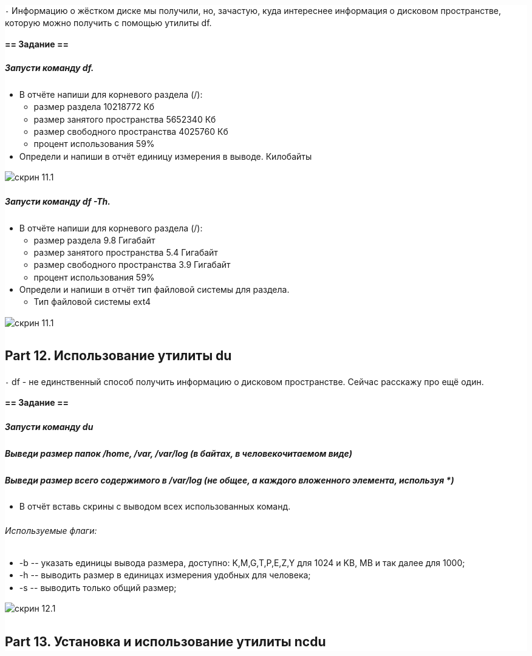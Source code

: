 `-` Информацию о жёстком диске мы получили, но, зачастую, куда интереснее информация о дисковом пространстве, которую можно получить с помощью утилиты df.

**== Задание ==**

##### Запусти команду df.  
- В отчёте напиши для корневого раздела (/):
  - размер раздела 10218772 Кб
  - размер занятого пространства 5652340 Кб
  - размер свободного пространства 4025760 Кб
  - процент использования 59%
- Определи и напиши в отчёт единицу измерения в выводе. Килобайты  

![скрин 11.1](screens/task11.1.png)

##### Запусти команду df -Th.
- В отчёте напиши для корневого раздела (/):
    - размер раздела 9.8 Гигабайт
    - размер занятого пространства 5.4 Гигабайт
    - размер свободного пространства 3.9 Гигабайт
    - процент использования 59%
- Определи и напиши в отчёт тип файловой системы для раздела.
  - Тип файловой системы ext4

![скрин 11.1](screens/task11.2.png)


## Part 12. Использование утилиты **du**

`-` df - не единственный способ получить информацию о дисковом пространстве. Сейчас расскажу про ещё один.

**== Задание ==**

##### Запусти команду du
##### Выведи размер папок /home, /var, /var/log (в байтах, в человекочитаемом виде)
##### Выведи размер всего содержимого в /var/log (не общее, а каждого вложенного элемента, используя *)

- В отчёт вставь скрины с выводом всех использованных команд.

###### Используемые флаги:
- -b -- указать единицы вывода размера, доступно: K,M,G,T,P,E,Z,Y для 1024 и KB, MB и так далее для 1000;
- -h -- выводить размер в единицах измерения удобных для человека;
- -s -- выводить только общий размер;

![скрин 12.1](screens/task12.1.png)


## Part 13. Установка и использование утилиты **ncdu**
